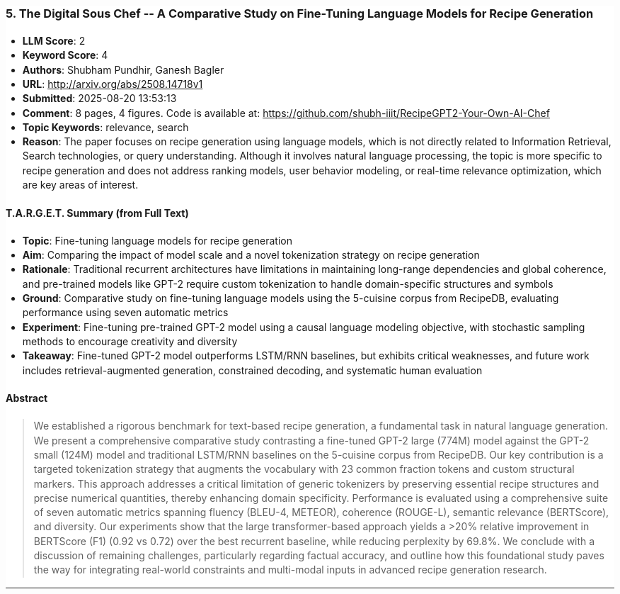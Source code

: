 
### 5. The Digital Sous Chef -- A Comparative Study on Fine-Tuning Language Models for Recipe Generation

- **LLM Score**: 2
- **Keyword Score**: 4
- **Authors**: Shubham Pundhir, Ganesh Bagler
- **URL**: <http://arxiv.org/abs/2508.14718v1>
- **Submitted**: 2025-08-20 13:53:13
- **Comment**: 8 pages, 4 figures. Code is available at:
  https://github.com/shubh-iiit/RecipeGPT2-Your-Own-AI-Chef
- **Topic Keywords**: relevance, search
- **Reason**: The paper focuses on recipe generation using language models, which is not directly related to Information Retrieval, Search technologies, or query understanding. Although it involves natural language processing, the topic is more specific to recipe generation and does not address ranking models, user behavior modeling, or real-time relevance optimization, which are key areas of interest.

#### T.A.R.G.E.T. Summary (from Full Text)
- **Topic**: Fine-tuning language models for recipe generation
- **Aim**: Comparing the impact of model scale and a novel tokenization strategy on recipe generation
- **Rationale**: Traditional recurrent architectures have limitations in maintaining long-range dependencies and global coherence, and pre-trained models like GPT-2 require custom tokenization to handle domain-specific structures and symbols
- **Ground**: Comparative study on fine-tuning language models using the 5-cuisine corpus from RecipeDB, evaluating performance using seven automatic metrics
- **Experiment**: Fine-tuning pre-trained GPT-2 model using a causal language modeling objective, with stochastic sampling methods to encourage creativity and diversity
- **Takeaway**: Fine-tuned GPT-2 model outperforms LSTM/RNN baselines, but exhibits critical weaknesses, and future work includes retrieval-augmented generation, constrained decoding, and systematic human evaluation

#### Abstract
> We established a rigorous benchmark for text-based recipe generation, a
fundamental task in natural language generation. We present a comprehensive
comparative study contrasting a fine-tuned GPT-2 large (774M) model against the
GPT-2 small (124M) model and traditional LSTM/RNN baselines on the 5-cuisine
corpus from RecipeDB. Our key contribution is a targeted tokenization strategy
that augments the vocabulary with 23 common fraction tokens and custom
structural markers. This approach addresses a critical limitation of generic
tokenizers by preserving essential recipe structures and precise numerical
quantities, thereby enhancing domain specificity. Performance is evaluated
using a comprehensive suite of seven automatic metrics spanning fluency
(BLEU-4, METEOR), coherence (ROUGE-L), semantic relevance (BERTScore), and
diversity. Our experiments show that the large transformer-based approach
yields a >20% relative improvement in BERTScore (F1) (0.92 vs 0.72) over the
best recurrent baseline, while reducing perplexity by 69.8%. We conclude with a
discussion of remaining challenges, particularly regarding factual accuracy,
and outline how this foundational study paves the way for integrating
real-world constraints and multi-modal inputs in advanced recipe generation
research.

---